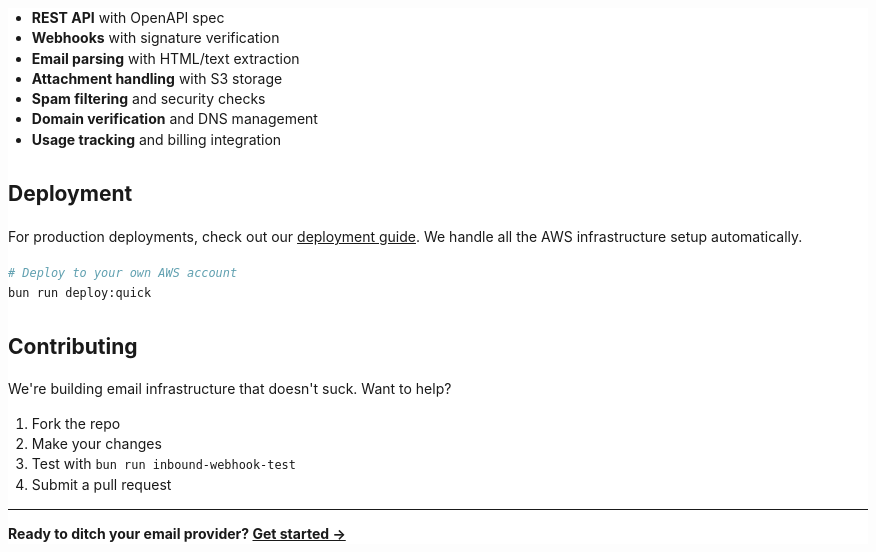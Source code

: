 - **REST API** with OpenAPI spec
- **Webhooks** with signature verification
- **Email parsing** with HTML/text extraction
- **Attachment handling** with S3 storage
- **Spam filtering** and security checks
- **Domain verification** and DNS management
- **Usage tracking** and billing integration


## Deployment

For production deployments, check out our [deployment guide](docs/DEPLOYMENT_GUIDE.md). We handle all the AWS infrastructure setup automatically.

```bash
# Deploy to your own AWS account
bun run deploy:quick
```

## Contributing

We're building email infrastructure that doesn't suck. Want to help?

1. Fork the repo
2. Make your changes
3. Test with `bun run inbound-webhook-test`
4. Submit a pull request

---

**Ready to ditch your email provider? [Get started →](https://inbound.new)**
